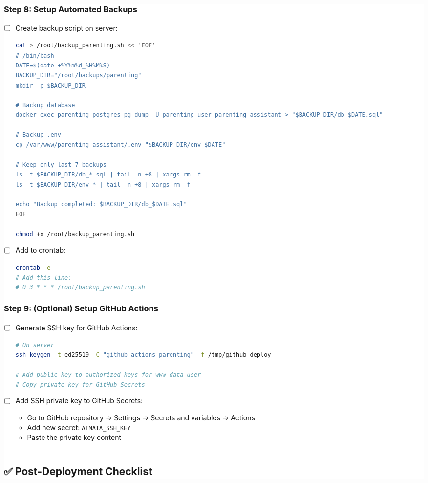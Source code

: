 ### Step 8: Setup Automated Backups

- [ ] Create backup script on server:
  ```bash
  cat > /root/backup_parenting.sh << 'EOF'
  #!/bin/bash
  DATE=$(date +%Y%m%d_%H%M%S)
  BACKUP_DIR="/root/backups/parenting"
  mkdir -p $BACKUP_DIR

  # Backup database
  docker exec parenting_postgres pg_dump -U parenting_user parenting_assistant > "$BACKUP_DIR/db_$DATE.sql"

  # Backup .env
  cp /var/www/parenting-assistant/.env "$BACKUP_DIR/env_$DATE"

  # Keep only last 7 backups
  ls -t $BACKUP_DIR/db_*.sql | tail -n +8 | xargs rm -f
  ls -t $BACKUP_DIR/env_* | tail -n +8 | xargs rm -f

  echo "Backup completed: $BACKUP_DIR/db_$DATE.sql"
  EOF

  chmod +x /root/backup_parenting.sh
  ```

- [ ] Add to crontab:
  ```bash
  crontab -e
  # Add this line:
  # 0 3 * * * /root/backup_parenting.sh
  ```

### Step 9: (Optional) Setup GitHub Actions

- [ ] Generate SSH key for GitHub Actions:
  ```bash
  # On server
  ssh-keygen -t ed25519 -C "github-actions-parenting" -f /tmp/github_deploy

  # Add public key to authorized_keys for www-data user
  # Copy private key for GitHub Secrets
  ```

- [ ] Add SSH private key to GitHub Secrets:
  - Go to GitHub repository → Settings → Secrets and variables → Actions
  - Add new secret: `ATMATA_SSH_KEY`
  - Paste the private key content

---

## ✅ Post-Deployment Checklist
